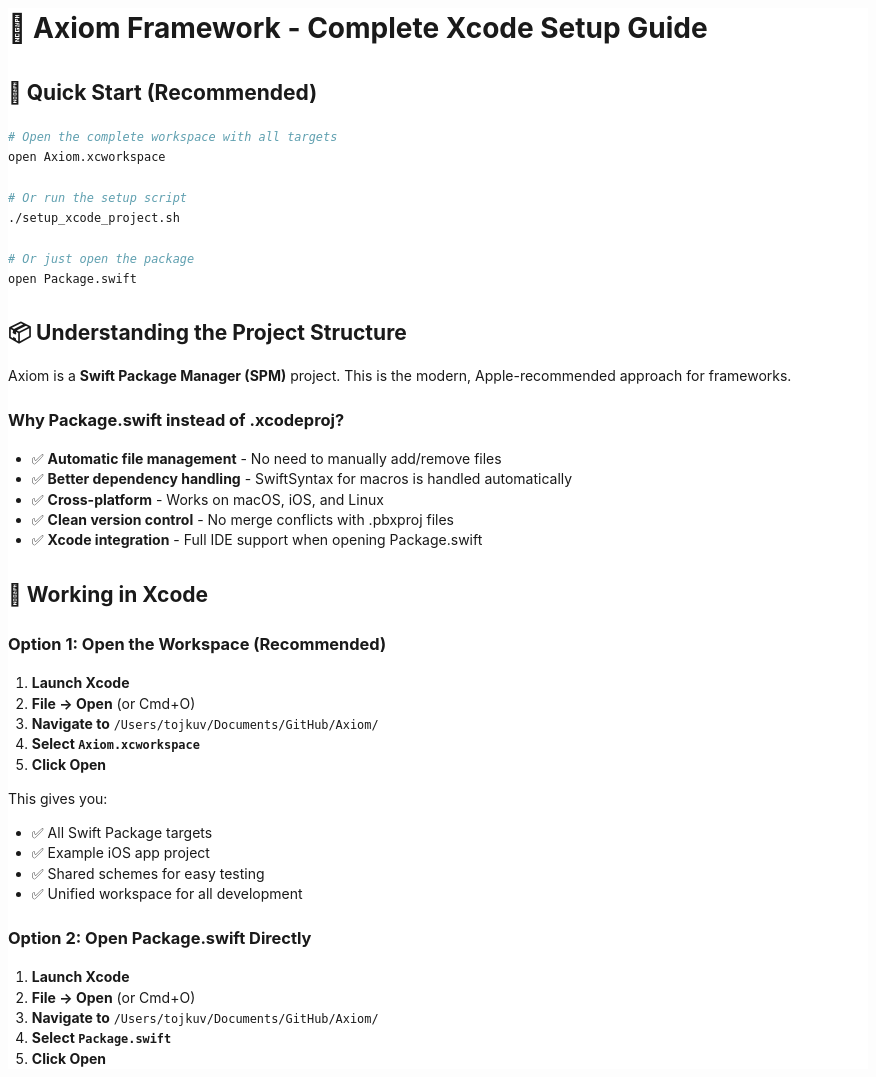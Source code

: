 # 🔧 Axiom Framework - Complete Xcode Setup Guide

## 🚀 Quick Start (Recommended)

```bash
# Open the complete workspace with all targets
open Axiom.xcworkspace

# Or run the setup script
./setup_xcode_project.sh

# Or just open the package
open Package.swift
```

## 📦 Understanding the Project Structure

Axiom is a **Swift Package Manager (SPM)** project. This is the modern, Apple-recommended approach for frameworks.

### Why Package.swift instead of .xcodeproj?

- ✅ **Automatic file management** - No need to manually add/remove files
- ✅ **Better dependency handling** - SwiftSyntax for macros is handled automatically
- ✅ **Cross-platform** - Works on macOS, iOS, and Linux
- ✅ **Clean version control** - No merge conflicts with .pbxproj files
- ✅ **Xcode integration** - Full IDE support when opening Package.swift

## 🎯 Working in Xcode

### Option 1: Open the Workspace (Recommended)

1. **Launch Xcode**
2. **File → Open** (or Cmd+O)
3. **Navigate to** `/Users/tojkuv/Documents/GitHub/Axiom/`
4. **Select `Axiom.xcworkspace`**
5. **Click Open**

This gives you:
- ✅ All Swift Package targets
- ✅ Example iOS app project
- ✅ Shared schemes for easy testing
- ✅ Unified workspace for all development

### Option 2: Open Package.swift Directly

1. **Launch Xcode**
2. **File → Open** (or Cmd+O)
3. **Navigate to** `/Users/tojkuv/Documents/GitHub/Axiom/`
4. **Select `Package.swift`**
5. **Click Open**
